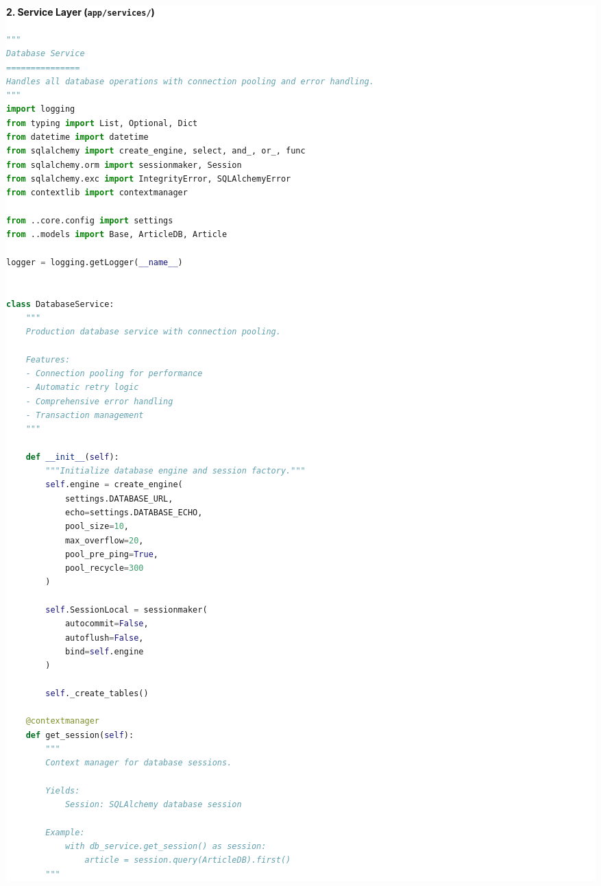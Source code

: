 #### 2. **Service Layer** (`app/services/`)
```python
"""
Database Service
===============
Handles all database operations with connection pooling and error handling.
"""
import logging
from typing import List, Optional, Dict
from datetime import datetime
from sqlalchemy import create_engine, select, and_, or_, func
from sqlalchemy.orm import sessionmaker, Session
from sqlalchemy.exc import IntegrityError, SQLAlchemyError
from contextlib import contextmanager

from ..core.config import settings
from ..models import Base, ArticleDB, Article

logger = logging.getLogger(__name__)


class DatabaseService:
    """
    Production database service with connection pooling.
    
    Features:
    - Connection pooling for performance
    - Automatic retry logic
    - Comprehensive error handling
    - Transaction management
    """
    
    def __init__(self):
        """Initialize database engine and session factory."""
        self.engine = create_engine(
            settings.DATABASE_URL,
            echo=settings.DATABASE_ECHO,
            pool_size=10,
            max_overflow=20,
            pool_pre_ping=True,
            pool_recycle=300
        )
        
        self.SessionLocal = sessionmaker(
            autocommit=False,
            autoflush=False,
            bind=self.engine
        )
        
        self._create_tables()
    
    @contextmanager
    def get_session(self):
        """
        Context manager for database sessions.
        
        Yields:
            Session: SQLAlchemy database session
            
        Example:
            with db_service.get_session() as session:
                article = session.query(ArticleDB).first()
        """
```